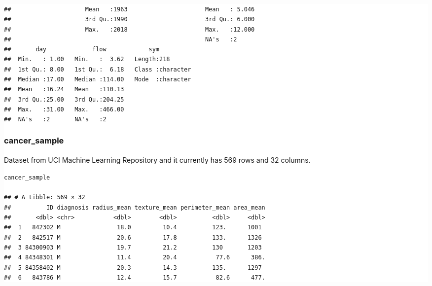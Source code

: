     ##                     Mean   :1963                      Mean   : 5.046  
    ##                     3rd Qu.:1990                      3rd Qu.: 6.000  
    ##                     Max.   :2018                      Max.   :12.000  
    ##                                                       NA's   :2       
    ##       day             flow            sym           
    ##  Min.   : 1.00   Min.   :  3.62   Length:218        
    ##  1st Qu.: 8.00   1st Qu.:  6.18   Class :character  
    ##  Median :17.00   Median :114.00   Mode  :character  
    ##  Mean   :16.24   Mean   :110.13                     
    ##  3rd Qu.:25.00   3rd Qu.:204.25                     
    ##  Max.   :31.00   Max.   :466.00                     
    ##  NA's   :2       NA's   :2

### cancer\_sample

Dataset from UCI Machine Learning Repository and it currently has 569
rows and 32 columns.

    cancer_sample

    ## # A tibble: 569 × 32
    ##          ID diagnosis radius_mean texture_mean perimeter_mean area_mean
    ##       <dbl> <chr>           <dbl>        <dbl>          <dbl>     <dbl>
    ##  1   842302 M                18.0         10.4          123.      1001 
    ##  2   842517 M                20.6         17.8          133.      1326 
    ##  3 84300903 M                19.7         21.2          130       1203 
    ##  4 84348301 M                11.4         20.4           77.6      386.
    ##  5 84358402 M                20.3         14.3          135.      1297 
    ##  6   843786 M                12.4         15.7           82.6      477.